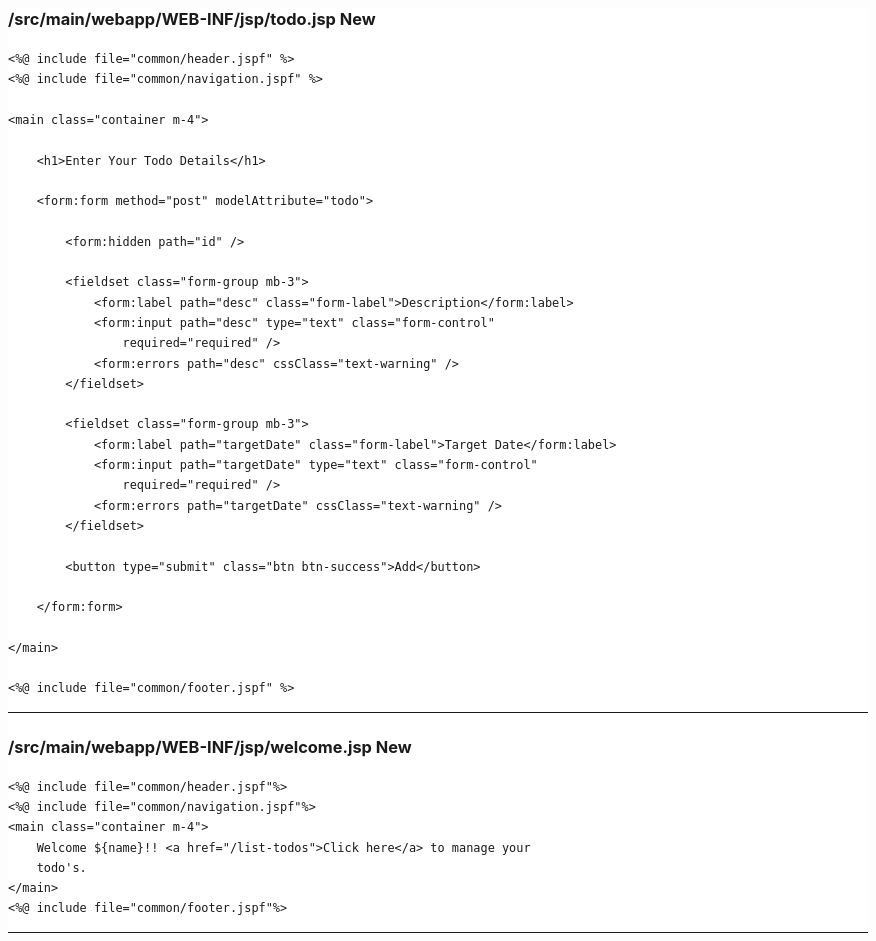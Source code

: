 ### /src/main/webapp/WEB-INF/jsp/todo.jsp New

```
<%@ include file="common/header.jspf" %>
<%@ include file="common/navigation.jspf" %>

<main class="container m-4">
	
	<h1>Enter Your Todo Details</h1>
	
	<form:form method="post" modelAttribute="todo">

		<form:hidden path="id" />

		<fieldset class="form-group mb-3">
			<form:label path="desc" class="form-label">Description</form:label>
			<form:input path="desc" type="text" class="form-control"
				required="required" />
			<form:errors path="desc" cssClass="text-warning" />
		</fieldset>

		<fieldset class="form-group mb-3">
			<form:label path="targetDate" class="form-label">Target Date</form:label>
			<form:input path="targetDate" type="text" class="form-control"
				required="required" />
			<form:errors path="targetDate" cssClass="text-warning" />
		</fieldset>

		<button type="submit" class="btn btn-success">Add</button>

	</form:form>

</main>

<%@ include file="common/footer.jspf" %>

```
---

### /src/main/webapp/WEB-INF/jsp/welcome.jsp New

```
<%@ include file="common/header.jspf"%>
<%@ include file="common/navigation.jspf"%>
<main class="container m-4">
	Welcome ${name}!! <a href="/list-todos">Click here</a> to manage your
	todo's.
</main>
<%@ include file="common/footer.jspf"%>
```
---
